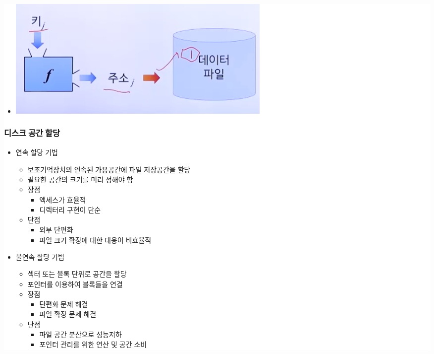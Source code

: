   - ![img_13.png](12_image/img_13.png)

### 디스크 공간 할당

- 연속 할당 기법
  - 보조기억장치의 연속된 가용공간에 파일 저장공간을 할당
  - 필요한 공간의 크기를 미리 정해야 함
  - 장점
    - 액세스가 효율적
    - 디렉터리 구현이 단순
  - 단점
    - 외부 단편화
    - 파일 크기 확장에 대한 대응이 비효율적

- 불연속 할당 기법
  - 섹터 또는 블록 단위로 공간을 할당
  - 포인터를 이용하여 블록들을 연결
  - 장점
    - 단편화 문제 해결
    - 파일 확장 문제 해결
  - 단점
    - 파일 공간 분산으로 성능저하
    - 포인터 관리를 위한 연산 및 공간 소비

